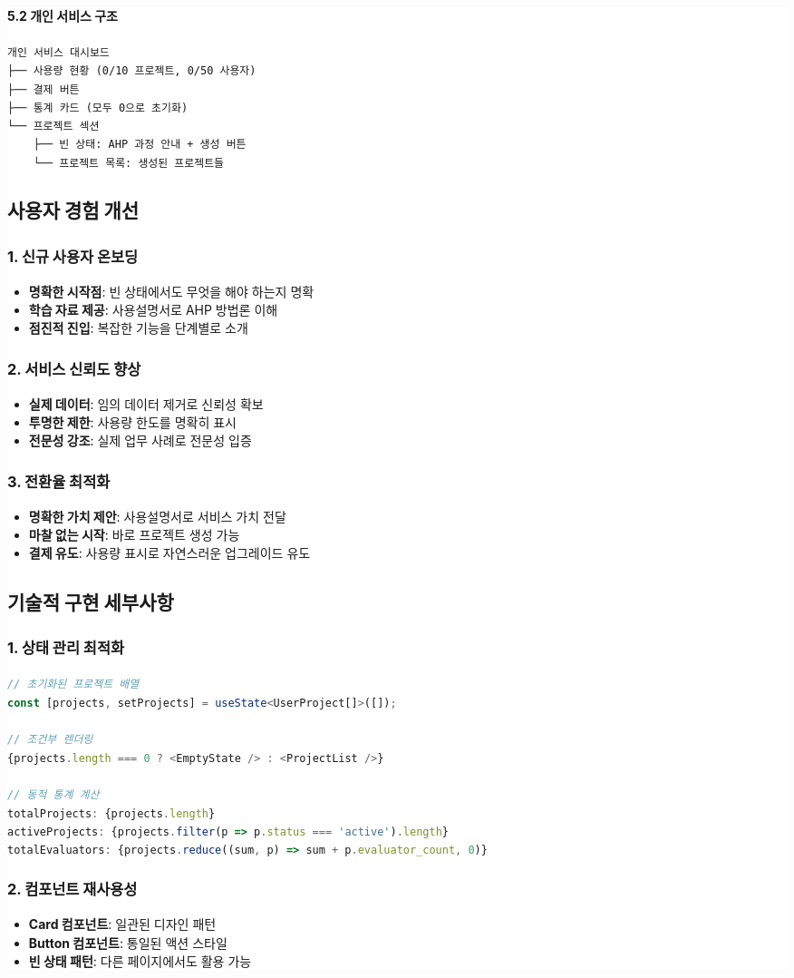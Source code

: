 #### 5.2 개인 서비스 구조
```
개인 서비스 대시보드
├── 사용량 현황 (0/10 프로젝트, 0/50 사용자)
├── 결제 버튼
├── 통계 카드 (모두 0으로 초기화)
└── 프로젝트 섹션
    ├── 빈 상태: AHP 과정 안내 + 생성 버튼
    └── 프로젝트 목록: 생성된 프로젝트들
```

## 사용자 경험 개선

### 1. 신규 사용자 온보딩
- **명확한 시작점**: 빈 상태에서도 무엇을 해야 하는지 명확
- **학습 자료 제공**: 사용설명서로 AHP 방법론 이해
- **점진적 진입**: 복잡한 기능을 단계별로 소개

### 2. 서비스 신뢰도 향상
- **실제 데이터**: 임의 데이터 제거로 신뢰성 확보
- **투명한 제한**: 사용량 한도를 명확히 표시
- **전문성 강조**: 실제 업무 사례로 전문성 입증

### 3. 전환율 최적화
- **명확한 가치 제안**: 사용설명서로 서비스 가치 전달
- **마찰 없는 시작**: 바로 프로젝트 생성 가능
- **결제 유도**: 사용량 표시로 자연스러운 업그레이드 유도

## 기술적 구현 세부사항

### 1. 상태 관리 최적화
```typescript
// 초기화된 프로젝트 배열
const [projects, setProjects] = useState<UserProject[]>([]);

// 조건부 렌더링
{projects.length === 0 ? <EmptyState /> : <ProjectList />}

// 동적 통계 계산
totalProjects: {projects.length}
activeProjects: {projects.filter(p => p.status === 'active').length}
totalEvaluators: {projects.reduce((sum, p) => sum + p.evaluator_count, 0)}
```

### 2. 컴포넌트 재사용성
- **Card 컴포넌트**: 일관된 디자인 패턴
- **Button 컴포넌트**: 통일된 액션 스타일
- **빈 상태 패턴**: 다른 페이지에서도 활용 가능
